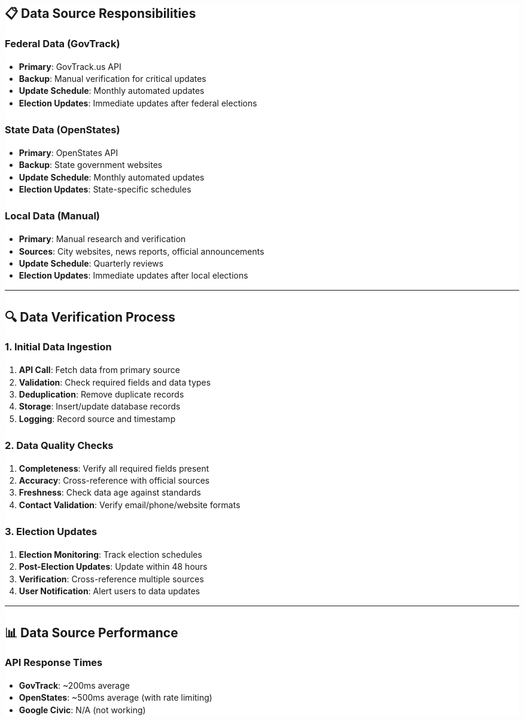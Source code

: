 
## 📋 **Data Source Responsibilities**

### **Federal Data (GovTrack)**
- **Primary**: GovTrack.us API
- **Backup**: Manual verification for critical updates
- **Update Schedule**: Monthly automated updates
- **Election Updates**: Immediate updates after federal elections

### **State Data (OpenStates)**
- **Primary**: OpenStates API
- **Backup**: State government websites
- **Update Schedule**: Monthly automated updates
- **Election Updates**: State-specific schedules

### **Local Data (Manual)**
- **Primary**: Manual research and verification
- **Sources**: City websites, news reports, official announcements
- **Update Schedule**: Quarterly reviews
- **Election Updates**: Immediate updates after local elections

---

## 🔍 **Data Verification Process**

### **1. Initial Data Ingestion**
1. **API Call**: Fetch data from primary source
2. **Validation**: Check required fields and data types
3. **Deduplication**: Remove duplicate records
4. **Storage**: Insert/update database records
5. **Logging**: Record source and timestamp

### **2. Data Quality Checks**
1. **Completeness**: Verify all required fields present
2. **Accuracy**: Cross-reference with official sources
3. **Freshness**: Check data age against standards
4. **Contact Validation**: Verify email/phone/website formats

### **3. Election Updates**
1. **Election Monitoring**: Track election schedules
2. **Post-Election Updates**: Update within 48 hours
3. **Verification**: Cross-reference multiple sources
4. **User Notification**: Alert users to data updates

---

## 📊 **Data Source Performance**

### **API Response Times**
- **GovTrack**: ~200ms average
- **OpenStates**: ~500ms average (with rate limiting)
- **Google Civic**: N/A (not working)
